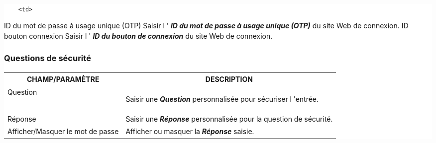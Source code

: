 		<td>
ID du mot de passe à usage unique (OTP) 
		</td>
		<td>
Saisir l ' ***ID du mot de passe à usage unique (OTP)*** du site Web de connexion. 
		</td>
	</tr>
	<tr>
		<td>
ID bouton connexion 
		</td>
		<td>
Saisir l ' ***ID du bouton de connexion*** du site Web de connexion. 
		</td>
	</tr>
</table>

### Questions de sécurité 

<table>
	<tr>
		<th>
CHAMP/PARAMÈTRE 
		</th>
		<th>
DESCRIPTION 
		</th>
	</tr>
	<tr>
		<td>
Question 
		</td>
		<td>

Saisir une ***Question*** personnalisée pour sécuriser l 'entrée. 
		</td>
	</tr>
	<tr>
		<td>
Réponse 
		</td>
		<td>
Saisir une ***Réponse*** personnalisée pour la question de sécurité. 
		</td>
	</tr>
	<tr>
		<td>
Afficher/Masquer le mot de passe 
		</td>
		<td>
Afficher ou masquer la ***Réponse*** saisie. 
		</td>
	</tr>
</table>

